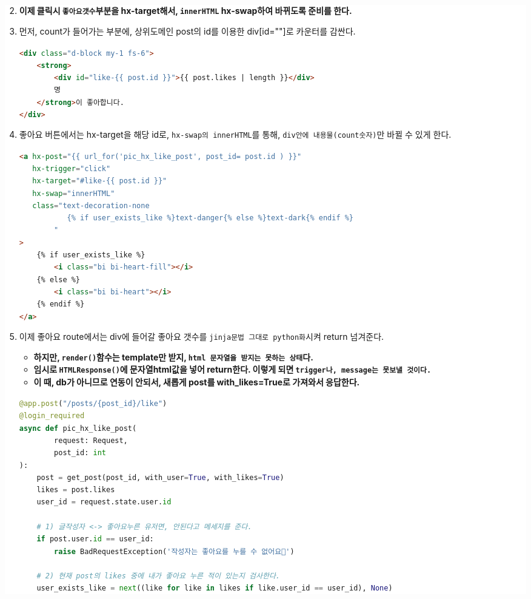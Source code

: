 2. **이제 클릭시 `좋아요갯수`부분을 hx-target해서, `innerHTML` hx-swap하여 바뀌도록 준비를 한다.**
3. 먼저, count가 들어가는 부분에, 상위도메인 post의 id를 이용한 div[id=""]로 카운터를 감싼다.
    ```html
    <div class="d-block my-1 fs-6">
        <strong>
            <div id="like-{{ post.id }}">{{ post.likes | length }}</div>
            명
        </strong>이 좋아합니다.
    </div>
    ```
4. 좋아요 버튼에서는 hx-target을 해당 id로, `hx-swap의 innerHTML`를 통해, `div안에 내용물(count숫자)`만 바뀔 수 있게 한다.
    ```html
    <a hx-post="{{ url_for('pic_hx_like_post', post_id= post.id ) }}"
       hx-trigger="click"
       hx-target="#like-{{ post.id }}"
       hx-swap="innerHTML"
       class="text-decoration-none
               {% if user_exists_like %}text-danger{% else %}text-dark{% endif %}
            "
    >
        {% if user_exists_like %}
            <i class="bi bi-heart-fill"></i>
        {% else %}
            <i class="bi bi-heart"></i>
        {% endif %}
    </a>
    ```
   
5. 이제 좋아요 route에서는 div에 들어갈 좋아요 갯수를 `jinja문법 그대로 python화`시켜 return 넘겨준다.
    - **하지만, `render()`함수는 template만 받지, `html 문자열을 받지는 못하는 상태`다.**
    - **임시로 `HTMLResponse()`에 문자열html값을 넣어 return한다. 이렇게 되면 `trigger나, message는 못보낼 것이다.`**
    - **이 때, db가 아니므로 연동이 안되서, 새롭게 post를 with_likes=True로 가져와서 응답한다.**
    ```python
    @app.post("/posts/{post_id}/like")
    @login_required
    async def pic_hx_like_post(
            request: Request,
            post_id: int
    ):
        post = get_post(post_id, with_user=True, with_likes=True)
        likes = post.likes
        user_id = request.state.user.id
    
        # 1) 글작성자 <-> 좋아요누른 유저면, 안된다고 메세지를 준다.
        if post.user.id == user_id:
            raise BadRequestException('작성자는 좋아요를 누를 수 없어요🤣')
    
        # 2) 현재 post의 likes 중에 내가 좋아요 누른 적이 있는지 검사한다.
        user_exists_like = next((like for like in likes if like.user_id == user_id), None)
    